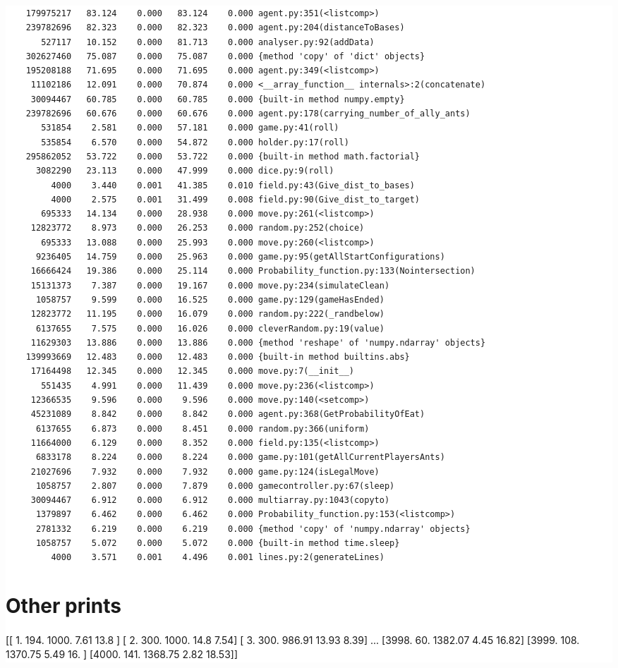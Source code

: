        179975217   83.124    0.000   83.124    0.000 agent.py:351(<listcomp>)
        239782696   82.323    0.000   82.323    0.000 agent.py:204(distanceToBases)
           527117   10.152    0.000   81.713    0.000 analyser.py:92(addData)
        302627460   75.087    0.000   75.087    0.000 {method 'copy' of 'dict' objects}
        195208188   71.695    0.000   71.695    0.000 agent.py:349(<listcomp>)
         11102186   12.091    0.000   70.874    0.000 <__array_function__ internals>:2(concatenate)
         30094467   60.785    0.000   60.785    0.000 {built-in method numpy.empty}
        239782696   60.676    0.000   60.676    0.000 agent.py:178(carrying_number_of_ally_ants)
           531854    2.581    0.000   57.181    0.000 game.py:41(roll)
           535854    6.570    0.000   54.872    0.000 holder.py:17(roll)
        295862052   53.722    0.000   53.722    0.000 {built-in method math.factorial}
          3082290   23.113    0.000   47.999    0.000 dice.py:9(roll)
             4000    3.440    0.001   41.385    0.010 field.py:43(Give_dist_to_bases)
             4000    2.575    0.001   31.499    0.008 field.py:90(Give_dist_to_target)
           695333   14.134    0.000   28.938    0.000 move.py:261(<listcomp>)
         12823772    8.973    0.000   26.253    0.000 random.py:252(choice)
           695333   13.088    0.000   25.993    0.000 move.py:260(<listcomp>)
          9236405   14.759    0.000   25.963    0.000 game.py:95(getAllStartConfigurations)
         16666424   19.386    0.000   25.114    0.000 Probability_function.py:133(Nointersection)
         15131373    7.387    0.000   19.167    0.000 move.py:234(simulateClean)
          1058757    9.599    0.000   16.525    0.000 game.py:129(gameHasEnded)
         12823772   11.195    0.000   16.079    0.000 random.py:222(_randbelow)
          6137655    7.575    0.000   16.026    0.000 cleverRandom.py:19(value)
         11629303   13.886    0.000   13.886    0.000 {method 'reshape' of 'numpy.ndarray' objects}
        139993669   12.483    0.000   12.483    0.000 {built-in method builtins.abs}
         17164498   12.345    0.000   12.345    0.000 move.py:7(__init__)
           551435    4.991    0.000   11.439    0.000 move.py:236(<listcomp>)
         12366535    9.596    0.000    9.596    0.000 move.py:140(<setcomp>)
         45231089    8.842    0.000    8.842    0.000 agent.py:368(GetProbabilityOfEat)
          6137655    6.873    0.000    8.451    0.000 random.py:366(uniform)
         11664000    6.129    0.000    8.352    0.000 field.py:135(<listcomp>)
          6833178    8.224    0.000    8.224    0.000 game.py:101(getAllCurrentPlayersAnts)
         21027696    7.932    0.000    7.932    0.000 game.py:124(isLegalMove)
          1058757    2.807    0.000    7.879    0.000 gamecontroller.py:67(sleep)
         30094467    6.912    0.000    6.912    0.000 multiarray.py:1043(copyto)
          1379897    6.462    0.000    6.462    0.000 Probability_function.py:153(<listcomp>)
          2781332    6.219    0.000    6.219    0.000 {method 'copy' of 'numpy.ndarray' objects}
          1058757    5.072    0.000    5.072    0.000 {built-in method time.sleep}
             4000    3.571    0.001    4.496    0.001 lines.py:2(generateLines)


# Other prints

[[   1.    194.   1000.      7.61   13.8 ]
 [   2.    300.   1000.     14.8     7.54]
 [   3.    300.    986.91   13.93    8.39]
 ...
 [3998.     60.   1382.07    4.45   16.82]
 [3999.    108.   1370.75    5.49   16.  ]
 [4000.    141.   1368.75    2.82   18.53]]
